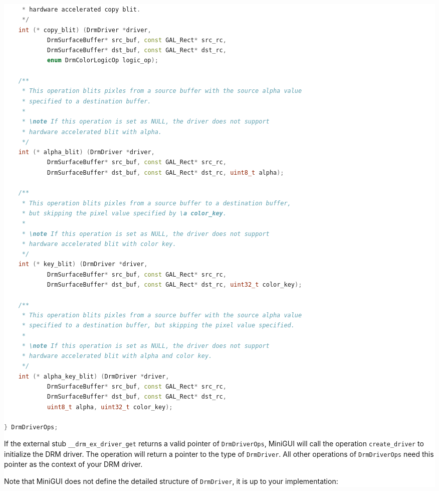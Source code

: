```cpp
     * hardware accelerated copy blit.
     */
    int (* copy_blit) (DrmDriver *driver,
            DrmSurfaceBuffer* src_buf, const GAL_Rect* src_rc,
            DrmSurfaceBuffer* dst_buf, const GAL_Rect* dst_rc,
            enum DrmColorLogicOp logic_op);

    /**
     * This operation blits pixles from a source buffer with the source alpha value
     * specified to a destination buffer.
     *
     * \note If this operation is set as NULL, the driver does not support
     * hardware accelerated blit with alpha.
     */
    int (* alpha_blit) (DrmDriver *driver,
            DrmSurfaceBuffer* src_buf, const GAL_Rect* src_rc,
            DrmSurfaceBuffer* dst_buf, const GAL_Rect* dst_rc, uint8_t alpha);

    /**
     * This operation blits pixles from a source buffer to a destination buffer,
     * but skipping the pixel value specified by \a color_key.
     *
     * \note If this operation is set as NULL, the driver does not support
     * hardware accelerated blit with color key.
     */
    int (* key_blit) (DrmDriver *driver,
            DrmSurfaceBuffer* src_buf, const GAL_Rect* src_rc,
            DrmSurfaceBuffer* dst_buf, const GAL_Rect* dst_rc, uint32_t color_key);

    /**
     * This operation blits pixles from a source buffer with the source alpha value
     * specified to a destination buffer, but skipping the pixel value specified.
     *
     * \note If this operation is set as NULL, the driver does not support
     * hardware accelerated blit with alpha and color key.
     */
    int (* alpha_key_blit) (DrmDriver *driver,
            DrmSurfaceBuffer* src_buf, const GAL_Rect* src_rc,
            DrmSurfaceBuffer* dst_buf, const GAL_Rect* dst_rc,
            uint8_t alpha, uint32_t color_key);

} DrmDriverOps;
```

If the external stub `__drm_ex_driver_get` returns a valid pointer
of `DrmDriverOps`, MiniGUI will call the operation `create_driver`
to initialize the DRM driver. The operation will return a pointer
to the type of `DrmDriver`. All other operations of `DrmDriverOps`
need this pointer as the context of your DRM driver.

Note that MiniGUI does not define the detailed structure of
`DrmDriver`, it is up to your implementation:
